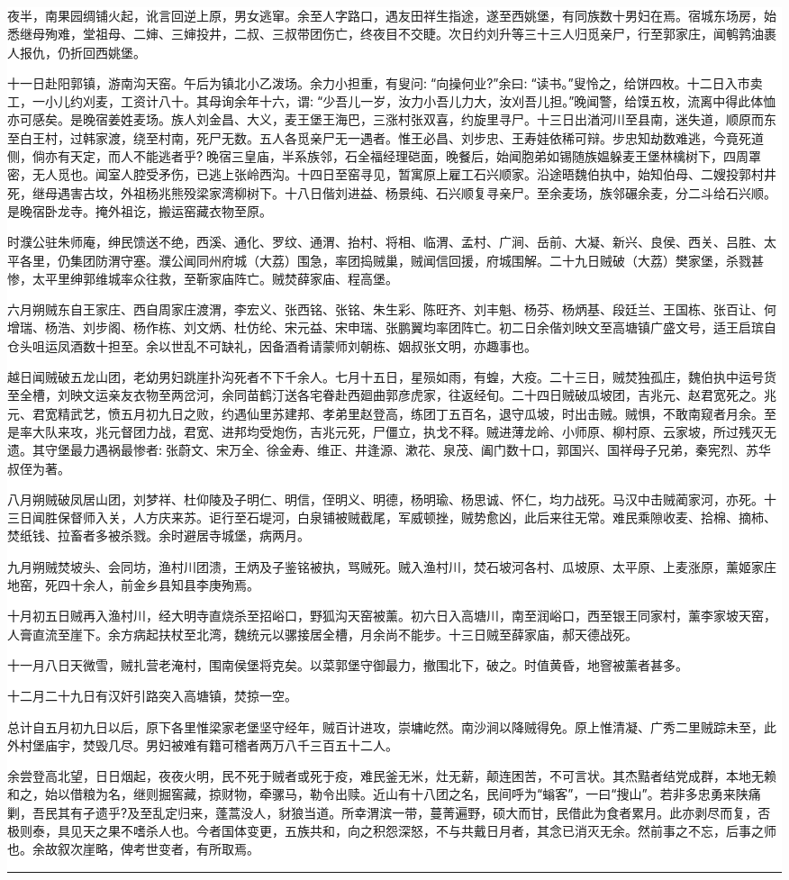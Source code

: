 夜半，南果园绸铺火起，讹言回逆上原，男女逃窜。余至人字路口，遇友田祥生指途，遂至西姚堡，有同族数十男妇在焉。宿城东场房，始悉继母殉难，堂祖母、二婶、三婶投井，二叔、三叔带团伤亡，终夜目不交睫。次日约刘升等三十三人归觅亲尸，行至郭家庄，闻鹌鹑油裹人报仇，仍折回西姚堡。

十一日赴阳郭镇，游南沟天窑。午后为镇北小乙泼场。余力小担重，有叟问: “向操何业?”余曰: “读书。”叟怜之，给饼四枚。十二日入市卖工，一小儿约刈麦，工资计八十。其母询余年十六，谓: “少吾儿一岁，汝力小吾儿力大，汝刈吾儿担。”晚闻警，给馍五枚，流离中得此体恤亦可感矣。是晚宿姜姓麦场。族人刘金昌、大义，麦王堡王海巴，三涨村张双喜，约旋里寻尸。十三日出湭河川至县南，迷失道，顺原而东至白王村，过韩家渡，绕至村南，死尸无数。五人各觅亲尸无一遇者。惟王必昌、刘步忠、王寿娃依稀可辩。步忠知劫数难逃，今竟死道侧，倘亦有天定，而人不能逃者乎? 晚宿三皇庙，半系族邻，石全福经理硙面，晚餐后，始闻胞弟如锡随族媪躲麦王堡林檎树下，四周罩密，无人觅也。闻室人腔受矛伤，已逃上张岭西沟。十四日至窑寻见，暂寓原上雇工石兴顺家。沿途晤魏伯执中，始知伯母、二嫂投郭村井死，继母遇害古坟，外祖杨兆熊殁梁家湾柳树下。十八日偕刘进益、杨景纯、石兴顺复寻亲尸。至余麦场，族邻碾余麦，分二斗给石兴顺。是晚宿卧龙寺。掩外祖讫，搬运窑藏衣物至原。

时濮公驻朱师庵，绅民馈送不绝，西溪、通化、罗纹、通渭、抬村、将相、临渭、孟村、广涧、岳前、大凝、新兴、良侯、西关、吕胜、太平各里，仍集团防渭守塞。濮公闻同州府城（大荔）围急，率团捣贼巢，贼闻信回援，府城围解。二十九日贼破（大荔）樊家堡，杀戮甚惨，太平里绅郭维城率众往救，至靳家庙阵亡。贼焚薛家庙、程高堡。

六月朔贼东自王家庄、西自周家庄渡渭，李宏义、张西铭、张铭、朱生彩、陈旺齐、刘丰魁、杨芬、杨炳基、段廷兰、王国栋、张百让、何增瑞、杨浩、刘步阁、杨作栋、刘文炳、杜仿纶、宋元益、宋申瑞、张鹏翼均率团阵亡。初二日余偕刘映文至高塘镇广盛文号，适王启瑸自仓头咀运凤酒数十担至。余以世乱不可缺礼，因备酒肴请蒙师刘朝栋、姻叔张文明，亦趣事也。

越日闻贼破五龙山团，老幼男妇跳崖扑沟死者不下千余人。七月十五日，星殒如雨，有蝗，大疫。二十三日，贼焚独孤庄，魏伯执中运号货至全槽，刘映文运亲友衣物至两岔河，余同苗鹤汀送各宅眷赴西廻曲郭彦虎家，往返经旬。二十四日贼破瓜坡团，吉兆元、赵君宽死之。兆元、君宽精武艺，愤五月初九日之败，约遇仙里苏建邦、孝弟里赵登高，练团丁五百名，退守瓜坡，时出击贼。贼惧，不敢南窥者月余。至是率大队来攻，兆元督团力战，君宽、进邦均受炮伤，吉兆元死，尸僵立，执戈不释。贼进薄龙岭、小师原、柳村原、云家坡，所过残灭无遗。其守堡最力遇祸最惨者: 张蔚文、宋万全、徐金寿、维正、井逢源、漱花、泉茂、阖门数十口，郭国兴、国祥母子兄弟，秦宪烈、苏华叔侄为著。

八月朔贼破凤居山团，刘梦祥、杜仰陵及子明仁、明信，侄明义、明德，杨明瑜、杨思诚、怀仁，均力战死。马汉中击贼蔺家河，亦死。十三日闻胜保督师入关，人方庆来苏。讵行至石堤河，白泉铺被贼截尾，军威顿挫，贼势愈凶，此后来往无常。难民乘隙收麦、拾棉、摘柿、焚纸钱、拉畜者多被杀戮。余时避居寺城堡，病两月。

九月朔贼焚坡头、会同坊，渔村川团溃，王炳及子鉴铭被执，骂贼死。贼入渔村川，焚石坡河各村、瓜坡原、太平原、上麦涨原，薰姬家庄地窑，死四十余人，前金乡县知县李庚殉焉。

十月初五日贼再入渔村川，经大明寺直烧杀至招峪口，野狐沟天窑被薰。初六日入高塘川，南至润峪口，西至银王同家村，薰李家坡天窑，人膏直流至崖下。余方病起扶杖至北湾，魏统元以骡接居全槽，月余尚不能步。十三日贼至薛家庙，郝天德战死。

十一月八日天微雪，贼扎营老淹村，围南侯堡将克矣。以菜郭堡守御最力，撤围北下，破之。时值黄昏，地窨被薰者甚多。

十二月二十九日有汉奸引路突入高塘镇，焚掠一空。

总计自五月初九日以后，原下各里惟梁家老堡坚守经年，贼百计进攻，崇墉屹然。南沙涧以降贼得免。原上惟清凝、广秀二里贼踪未至，此外村堡庙宇，焚毁几尽。男妇被难有籍可稽者两万八千三百五十二人。

余尝登高北望，日日烟起，夜夜火明，民不死于贼者或死于疫，难民釜无米，灶无薪，颠连困苦，不可言状。其杰黠者结党成群，本地无赖和之，始以借粮为名，继则掘窖藏，掠财物，牵骡马，勒令出赎。近山有十八团之名，民间呼为“螉客”，一曰“搜山”。若非多忠勇来陕痛剿，吾民其有孑遗乎?及至乱定归来，蓬蒿没人，豺狼当道。所幸渭滨一带，蔓菁遍野，硕大而甘，民借此为食者累月。此亦剥尽而复，否极则泰，具见天之果不嗜杀人也。今者国体变更，五族共和，向之积怨深怒，不与共戴日月者，其念已消灭无余。然前事之不忘，后事之师也。余故叙次崖略，俾考世变者，有所取焉。

---
[^1]: 刘东野名品三，字如五，东野是他的号，华州大涨里人。
[^2]: 闯指李自成，献指张献忠。
[^3]: 潼华指潼关和华阴。
[^4]: 大涨村在县城西北三十里，东与秦家滩回村相连毗。
[^5]: 汉指汉江流域。
[^6]: 张小浦即张芾。
[^7]: 大峪口和刘峪口皆在南山。回勇五百人，初由严树森带往河南，自此道回，归赵权中率领。
[^8]: 秦英，秦家滩回民。秦家滩现在改为侯方乡。
[^9]: 白泉铺在县城西二十一里。
[^10]: 堠子镇在蓝田县北，过此镇即华州境。
[^11]: 赤水镇在华州西。
[^12]: 小涨村在县城西北二十五里，小涨团即驻该村团练。
[^13]: 高塘川在县城西南五十里。
